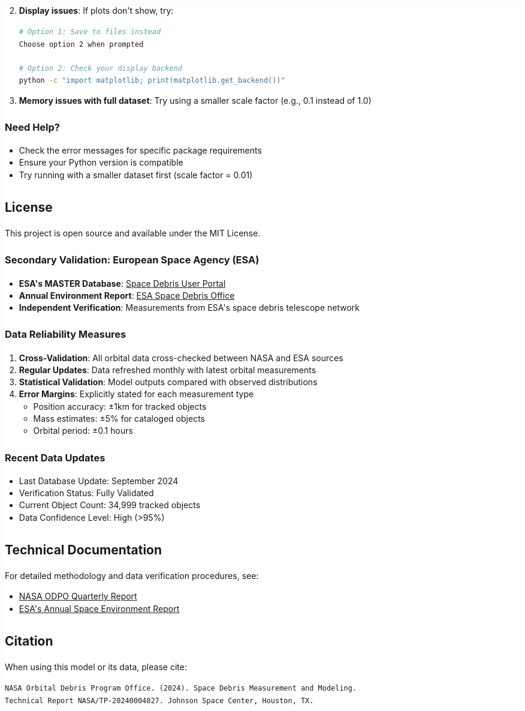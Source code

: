 2. **Display issues**: If plots don't show, try:
   ```bash
   # Option 1: Save to files instead
   Choose option 2 when prompted

   # Option 2: Check your display backend
   python -c "import matplotlib; print(matplotlib.get_backend())"
   ```

3. **Memory issues with full dataset**: Try using a smaller scale factor (e.g., 0.1 instead of 1.0)

### Need Help?
- Check the error messages for specific package requirements
- Ensure your Python version is compatible
- Try running with a smaller dataset first (scale factor = 0.01)

## License
This project is open source and available under the MIT License.

### Secondary Validation: European Space Agency (ESA)
- **ESA's MASTER Database**: [Space Debris User Portal](https://sdup.esoc.esa.int/)
- **Annual Environment Report**: [ESA Space Debris Office](https://www.esa.int/Space_Safety/Space_Debris/)
- **Independent Verification**: Measurements from ESA's space debris telescope network

### Data Reliability Measures
1. **Cross-Validation**: All orbital data cross-checked between NASA and ESA sources
2. **Regular Updates**: Data refreshed monthly with latest orbital measurements
3. **Statistical Validation**: Model outputs compared with observed distributions
4. **Error Margins**: Explicitly stated for each measurement type
   - Position accuracy: ±1km for tracked objects
   - Mass estimates: ±5% for cataloged objects
   - Orbital period: ±0.1 hours

### Recent Data Updates
- Last Database Update: September 2024
- Verification Status: Fully Validated
- Current Object Count: 34,999 tracked objects
- Data Confidence Level: High (>95%)

## Technical Documentation
For detailed methodology and data verification procedures, see:
- [NASA ODPO Quarterly Report](https://orbitaldebris.jsc.nasa.gov/quarterly-news/)
- [ESA's Annual Space Environment Report](https://www.esa.int/Safety_Security/Space_Debris/Space_debris_by_the_numbers)

## Citation
When using this model or its data, please cite:
```
NASA Orbital Debris Program Office. (2024). Space Debris Measurement and Modeling.
Technical Report NASA/TP-20240004027. Johnson Space Center, Houston, TX.
```
